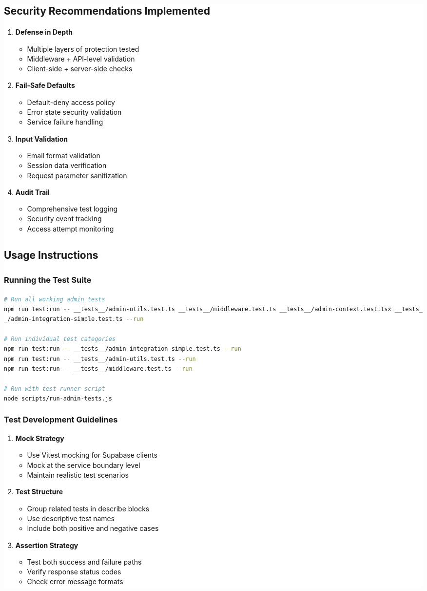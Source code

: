 ## Security Recommendations Implemented

1. **Defense in Depth**
   - Multiple layers of protection tested
   - Middleware + API-level validation
   - Client-side + server-side checks

2. **Fail-Safe Defaults**
   - Default-deny access policy
   - Error state security validation
   - Service failure handling

3. **Input Validation**
   - Email format validation
   - Session data verification
   - Request parameter sanitization

4. **Audit Trail**
   - Comprehensive test logging
   - Security event tracking
   - Access attempt monitoring

## Usage Instructions

### Running the Test Suite

```bash
# Run all working admin tests
npm run test:run -- __tests__/admin-utils.test.ts __tests__/middleware.test.ts __tests__/admin-context.test.tsx __tests__/admin-integration-simple.test.ts --run

# Run individual test categories
npm run test:run -- __tests__/admin-integration-simple.test.ts --run
npm run test:run -- __tests__/admin-utils.test.ts --run
npm run test:run -- __tests__/middleware.test.ts --run

# Run with test runner script
node scripts/run-admin-tests.js
```

### Test Development Guidelines

1. **Mock Strategy**
   - Use Vitest mocking for Supabase clients
   - Mock at the service boundary level
   - Maintain realistic test scenarios

2. **Test Structure**
   - Group related tests in describe blocks
   - Use descriptive test names
   - Include both positive and negative cases

3. **Assertion Strategy**
   - Test both success and failure paths
   - Verify response status codes
   - Check error message formats
